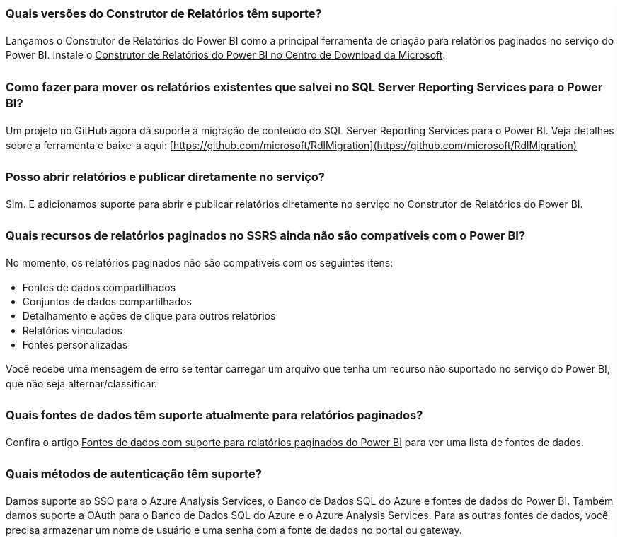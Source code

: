 ### <a name="what-versions-of-report-builder-do-you-support"></a>Quais versões do Construtor de Relatórios têm suporte?

Lançamos o Construtor de Relatórios do Power BI como a principal ferramenta de criação para relatórios paginados no serviço do Power BI. Instale o [Construtor de Relatórios do Power BI no Centro de Download da Microsoft](https://aka.ms/pbireportbuilder).

### <a name="how-do-i-move-existing-reports-i-have-saved-in-sql-server-reporting-services-to-power-bi"></a>Como fazer para mover os relatórios existentes que salvei no SQL Server Reporting Services para o Power BI?

Um projeto no GitHub agora dá suporte à migração de conteúdo do SQL Server Reporting Services para o Power BI.  Veja detalhes sobre a ferramenta e baixe-a aqui: [https://github.com/microsoft/RdlMigration](https://github.com/microsoft/RdlMigration)

### <a name="can-i-open-reports-and-publish-directly-to-the-service"></a>Posso abrir relatórios e publicar diretamente no serviço?

Sim. E adicionamos suporte para abrir e publicar relatórios diretamente no serviço no Construtor de Relatórios do Power BI.

### <a name="what-paginated-report-features-in-ssrs-arent-yet-supported-in-power-bi"></a>Quais recursos de relatórios paginados no SSRS ainda não são compatíveis com o Power BI?

No momento, os relatórios paginados não são compatíveis com os seguintes itens:

- Fontes de dados compartilhados
- Conjuntos de dados compartilhados
- Detalhamento e ações de clique para outros relatórios
- Relatórios vinculados
- Fontes personalizadas

Você recebe uma mensagem de erro se tentar carregar um arquivo que tenha um recurso não suportado no serviço do Power BI, que não seja alternar/classificar.

### <a name="what-data-sources-do-you-support-currently-for-paginated-reports"></a>Quais fontes de dados têm suporte atualmente para relatórios paginados?

Confira o artigo [Fontes de dados com suporte para relatórios paginados do Power BI](paginated-reports-data-sources.md) para ver uma lista de fontes de dados. 

### <a name="what-authentication-methods-do-you-support"></a>Quais métodos de autenticação têm suporte?

Damos suporte ao SSO para o Azure Analysis Services, o Banco de Dados SQL do Azure e fontes de dados do Power BI.  Também damos suporte a OAuth para o Banco de Dados SQL do Azure e o Azure Analysis Services.  Para as outras fontes de dados, você precisa armazenar um nome de usuário e uma senha com a fonte de dados no portal ou gateway.  
